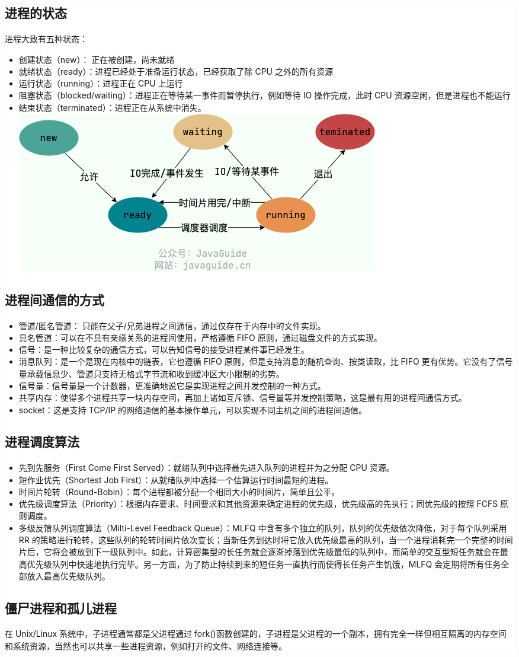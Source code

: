 ## 进程的状态

进程大致有五种状态：

- 创建状态（new）： 正在被创建，尚未就绪
- 就绪状态（ready）：进程已经处于准备运行状态，已经获取了除 CPU 之外的所有资源
- 运行状态（running）：进程正在 CPU 上运行
- 阻塞状态（blocked/waiting）：进程正在等待某一事件而暂停执行，例如等待 IO 操作完成，此时 CPU 资源空闲，但是进程也不能运行
- 结束状态（terminated）：进程正在从系统中消失。
  ![进程状态转换图](./process_state.png)

## 进程间通信的方式

- 管道/匿名管道： 只能在父子/兄弟进程之间通信，通过仅存在于内存中的文件实现。
- 具名管道：可以在不具有亲缘关系的进程间使用，严格遵循 FIFO 原则，通过磁盘文件的方式实现。
- 信号：是一种比较复杂的通信方式，可以告知信号的接受进程某件事已经发生。
- 消息队列：是一个是现在内核中的链表，它也遵循 FIFO 原则，但是支持消息的随机查询、按类读取，比 FIFO 更有优势。它没有了信号量承载信息少、管道只支持无格式字节流和收到缓冲区大小限制的劣势。
- 信号量：信号量是一个计数器，更准确地说它是实现进程之间并发控制的一种方式。
- 共享内存：使得多个进程共享一块内存空间，再加上诸如互斥锁、信号量等并发控制策略，这是最有用的进程间通信方式。
- socket：这是支持 TCP/IP 的网络通信的基本操作单元，可以实现不同主机之间的进程间通信。

## 进程调度算法

- 先到先服务（First Come First Served）：就绪队列中选择最先进入队列的进程并为之分配 CPU 资源。
- 短作业优先（Shortest Job First）：从就绪队列中选择一个估算运行时间最短的进程。
- 时间片轮转（Round-Bobin）：每个进程都被分配一个相同大小的时间片，简单且公平。
- 优先级调度算法（Priority）：根据内存要求、时间要求和其他资源来确定进程的优先级，优先级高的先执行；同优先级的按照 FCFS 原则调度。
- 多级反馈队列调度算法（Milti-Level Feedback Queue）：MLFQ 中含有多个独立的队列，队列的优先级依次降低，对于每个队列采用 RR 的策略进行轮转，这些队列的轮转时间片依次变长；当新任务到达时将它放入优先级最高的队列，当一个进程消耗完一个完整的时间片后，它将会被放到下一级队列中。如此，计算密集型的长任务就会逐渐掉落到优先级最低的队列中，而简单的交互型短任务就会在最高优先级队列中快速地执行完毕。另一方面，为了防止持续到来的短任务一直执行而使得长任务产生饥饿，MLFQ 会定期将所有任务全部放入最高优先级队列。

## 僵尸进程和孤儿进程

在 Unix/Linux 系统中，子进程通常都是父进程通过 fork()函数创建的，子进程是父进程的一个副本，拥有完全一样但相互隔离的内存空间和系统资源，当然也可以共享一些进程资源，例如打开的文件、网络连接等。
